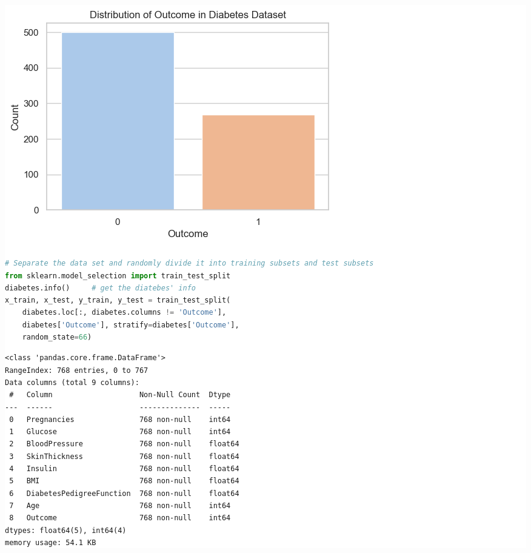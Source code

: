 
    
![png](output_4_0.png)
    



```python
# Separate the data set and randomly divide it into training subsets and test subsets
from sklearn.model_selection import train_test_split
diabetes.info()     # get the diatebes' info
x_train, x_test, y_train, y_test = train_test_split(
    diabetes.loc[:, diabetes.columns != 'Outcome'],
    diabetes['Outcome'], stratify=diabetes['Outcome'],
    random_state=66)
```

    <class 'pandas.core.frame.DataFrame'>
    RangeIndex: 768 entries, 0 to 767
    Data columns (total 9 columns):
     #   Column                    Non-Null Count  Dtype  
    ---  ------                    --------------  -----  
     0   Pregnancies               768 non-null    int64  
     1   Glucose                   768 non-null    int64  
     2   BloodPressure             768 non-null    float64
     3   SkinThickness             768 non-null    float64
     4   Insulin                   768 non-null    float64
     5   BMI                       768 non-null    float64
     6   DiabetesPedigreeFunction  768 non-null    float64
     7   Age                       768 non-null    int64  
     8   Outcome                   768 non-null    int64  
    dtypes: float64(5), int64(4)
    memory usage: 54.1 KB
    
